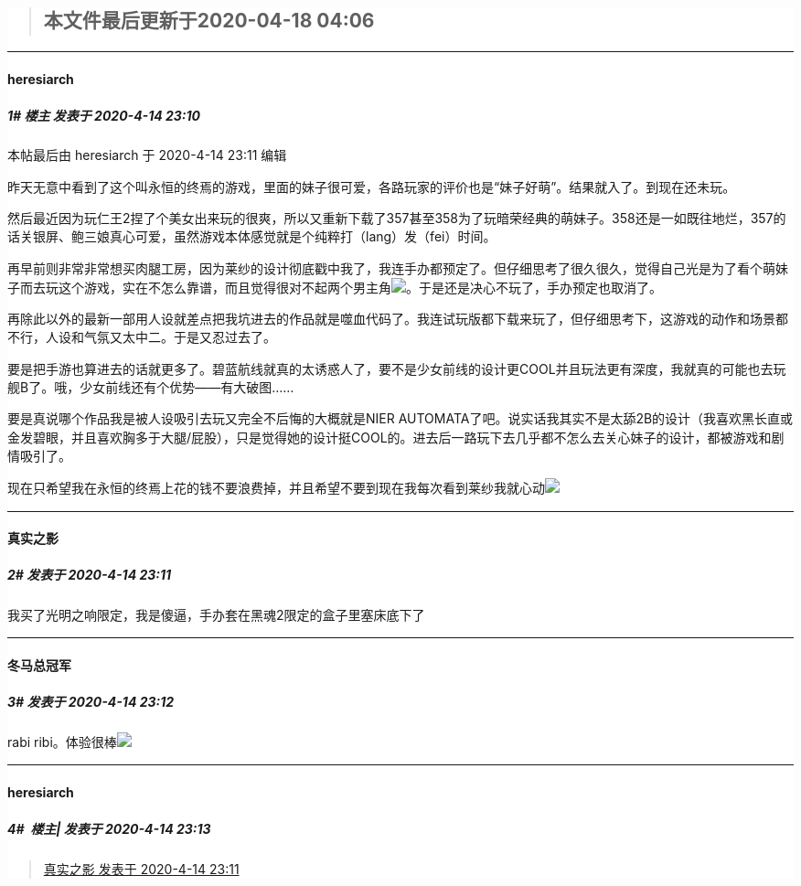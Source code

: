 > ## **本文件最后更新于2020-04-18 04:06** 


-----

####  heresiarch  
##### 1#       楼主       发表于 2020-4-14 23:10


 本帖最后由 heresiarch 于 2020-4-14 23:11 编辑 

昨天无意中看到了这个叫永恒的终焉的游戏，里面的妹子很可爱，各路玩家的评价也是“妹子好萌”。结果就入了。到现在还未玩。


然后最近因为玩仁王2捏了个美女出来玩的很爽，所以又重新下载了357甚至358为了玩暗荣经典的萌妹子。358还是一如既往地烂，357的话关银屏、鲍三娘真心可爱，虽然游戏本体感觉就是个纯粹打（lang）发（fei）时间。


再早前则非常非常想买肉腿工房，因为莱纱的设计彻底戳中我了，我连手办都预定了。但仔细思考了很久很久，觉得自己光是为了看个萌妹子而去玩这个游戏，实在不怎么靠谱，而且觉得很对不起两个男主角<img src="https://static.saraba1st.com/image/smiley/face2017/068.png" referrerpolicy="no-referrer">。于是还是决心不玩了，手办预定也取消了。


再除此以外的最新一部用人设就差点把我坑进去的作品就是噬血代码了。我连试玩版都下载来玩了，但仔细思考下，这游戏的动作和场景都不行，人设和气氛又太中二。于是又忍过去了。


要是把手游也算进去的话就更多了。碧蓝航线就真的太诱惑人了，要不是少女前线的设计更COOL并且玩法更有深度，我就真的可能也去玩舰B了。哦，少女前线还有个优势——有大破图……


要是真说哪个作品我是被人设吸引去玩又完全不后悔的大概就是NIER AUTOMATA了吧。说实话我其实不是太舔2B的设计（我喜欢黑长直或金发碧眼，并且喜欢胸多于大腿/屁股），只是觉得她的设计挺COOL的。进去后一路玩下去几乎都不怎么去关心妹子的设计，都被游戏和剧情吸引了。


现在只希望我在永恒的终焉上花的钱不要浪费掉，并且希望不要到现在我每次看到莱纱我就心动<img src="https://static.saraba1st.com/image/smiley/face2017/068.png" referrerpolicy="no-referrer">


-----

####  真实之影  
##### 2#       发表于 2020-4-14 23:11


我买了光明之响限定，我是傻逼，手办套在黑魂2限定的盒子里塞床底下了


-----

####  冬马总冠军  
##### 3#       发表于 2020-4-14 23:12


rabi ribi。体验很棒<img src="https://static.saraba1st.com/image/smiley/face2017/072.png" referrerpolicy="no-referrer">


-----

####  heresiarch  
##### 4#         楼主| 发表于 2020-4-14 23:13


<blockquote><a href="httphttps://bbs.saraba1st.com/2b/forum.php?mod=redirect&amp;goto=findpost&amp;pid=47082282&amp;ptid=1924194" target="_blank">真实之影 发表于 2020-4-14 23:11</a>
